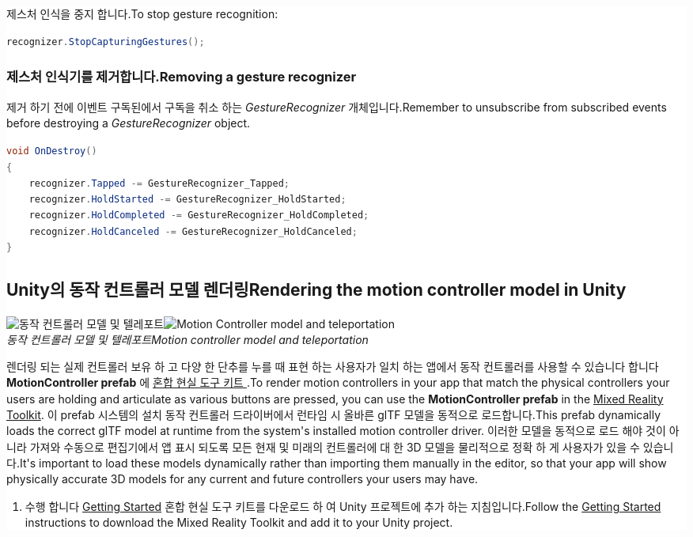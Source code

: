 <span data-ttu-id="875eb-342">제스처 인식을 중지 합니다.</span><span class="sxs-lookup"><span data-stu-id="875eb-342">To stop gesture recognition:</span></span>

```cs
recognizer.StopCapturingGestures();
```

### <a name="removing-a-gesture-recognizer"></a><span data-ttu-id="875eb-343">제스처 인식기를 제거합니다.</span><span class="sxs-lookup"><span data-stu-id="875eb-343">Removing a gesture recognizer</span></span>

<span data-ttu-id="875eb-344">제거 하기 전에 이벤트 구독된에서 구독을 취소 하는 *GestureRecognizer* 개체입니다.</span><span class="sxs-lookup"><span data-stu-id="875eb-344">Remember to unsubscribe from subscribed events before destroying a *GestureRecognizer* object.</span></span>

```cs
void OnDestroy()
{
    recognizer.Tapped -= GestureRecognizer_Tapped;
    recognizer.HoldStarted -= GestureRecognizer_HoldStarted;
    recognizer.HoldCompleted -= GestureRecognizer_HoldCompleted;
    recognizer.HoldCanceled -= GestureRecognizer_HoldCanceled;
}
```

## <a name="rendering-the-motion-controller-model-in-unity"></a><span data-ttu-id="875eb-345">Unity의 동작 컨트롤러 모델 렌더링</span><span class="sxs-lookup"><span data-stu-id="875eb-345">Rendering the motion controller model in Unity</span></span>

<span data-ttu-id="875eb-346">![동작 컨트롤러 모델 및 텔레포트](images/motioncontrollertest-teleport-1000px.png)</span><span class="sxs-lookup"><span data-stu-id="875eb-346">![Motion Controller model and teleportation](images/motioncontrollertest-teleport-1000px.png)</span></span><br>
<span data-ttu-id="875eb-347">*동작 컨트롤러 모델 및 텔레포트*</span><span class="sxs-lookup"><span data-stu-id="875eb-347">*Motion controller model and teleportation*</span></span>

<span data-ttu-id="875eb-348">렌더링 되는 실제 컨트롤러 보유 하 고 다양 한 단추를 누를 때 표현 하는 사용자가 일치 하는 앱에서 동작 컨트롤러를 사용할 수 있습니다 합니다 **MotionController prefab** 에 [혼합 현실 도구 키트 ](https://github.com/Microsoft/MixedRealityToolkit-Unity/).</span><span class="sxs-lookup"><span data-stu-id="875eb-348">To render motion controllers in your app that match the physical controllers your users are holding and articulate as various buttons are pressed, you can use the **MotionController prefab** in the [Mixed Reality Toolkit](https://github.com/Microsoft/MixedRealityToolkit-Unity/).</span></span>  <span data-ttu-id="875eb-349">이 prefab 시스템의 설치 동작 컨트롤러 드라이버에서 런타임 시 올바른 glTF 모델을 동적으로 로드합니다.</span><span class="sxs-lookup"><span data-stu-id="875eb-349">This prefab dynamically loads the correct glTF model at runtime from the system's installed motion controller driver.</span></span>  <span data-ttu-id="875eb-350">이러한 모델을 동적으로 로드 해야 것이 아니라 가져와 수동으로 편집기에서 앱 표시 되도록 모든 현재 및 미래의 컨트롤러에 대 한 3D 모델을 물리적으로 정확 하 게 사용자가 있을 수 있습니다.</span><span class="sxs-lookup"><span data-stu-id="875eb-350">It's important to load these models dynamically rather than importing them manually in the editor, so that your app will show physically accurate 3D models for any current and future controllers your users may have.</span></span>

1. <span data-ttu-id="875eb-351">수행 합니다 [Getting Started](https://github.com/Microsoft/MixedRealityToolkit-Unity/blob/htk_release/GettingStarted.md) 혼합 현실 도구 키트를 다운로드 하 여 Unity 프로젝트에 추가 하는 지침입니다.</span><span class="sxs-lookup"><span data-stu-id="875eb-351">Follow the [Getting Started](https://github.com/Microsoft/MixedRealityToolkit-Unity/blob/htk_release/GettingStarted.md) instructions to download the Mixed Reality Toolkit and add it to your Unity project.</span></span>